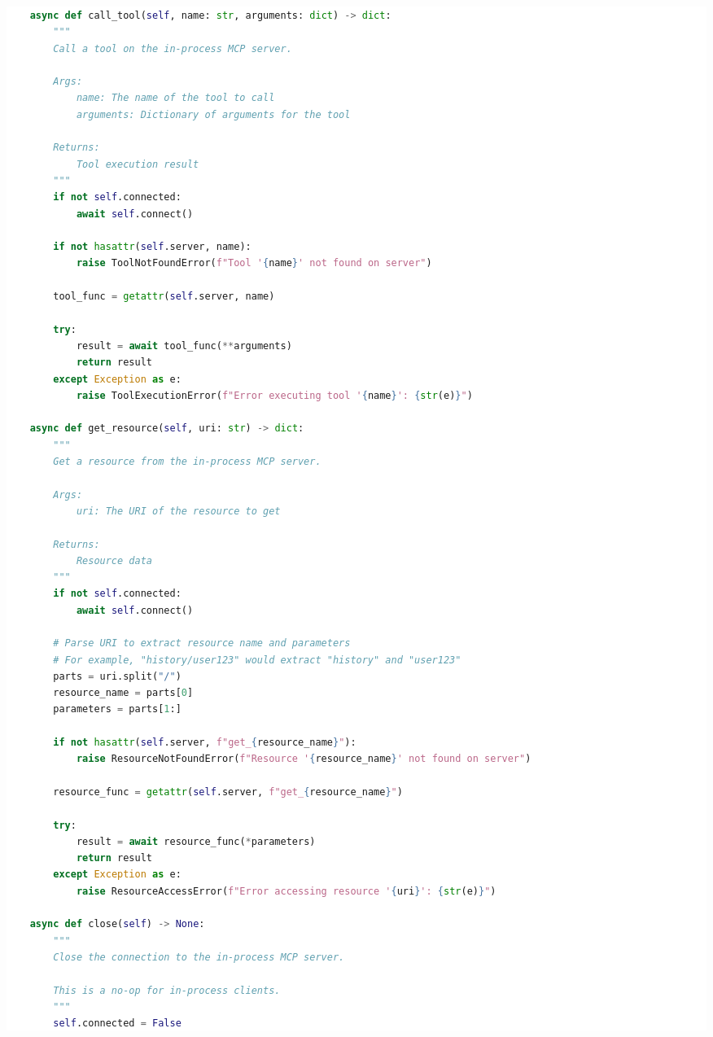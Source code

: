 ```python
    async def call_tool(self, name: str, arguments: dict) -> dict:
        """
        Call a tool on the in-process MCP server.

        Args:
            name: The name of the tool to call
            arguments: Dictionary of arguments for the tool

        Returns:
            Tool execution result
        """
        if not self.connected:
            await self.connect()

        if not hasattr(self.server, name):
            raise ToolNotFoundError(f"Tool '{name}' not found on server")

        tool_func = getattr(self.server, name)

        try:
            result = await tool_func(**arguments)
            return result
        except Exception as e:
            raise ToolExecutionError(f"Error executing tool '{name}': {str(e)}")

    async def get_resource(self, uri: str) -> dict:
        """
        Get a resource from the in-process MCP server.

        Args:
            uri: The URI of the resource to get

        Returns:
            Resource data
        """
        if not self.connected:
            await self.connect()

        # Parse URI to extract resource name and parameters
        # For example, "history/user123" would extract "history" and "user123"
        parts = uri.split("/")
        resource_name = parts[0]
        parameters = parts[1:]

        if not hasattr(self.server, f"get_{resource_name}"):
            raise ResourceNotFoundError(f"Resource '{resource_name}' not found on server")

        resource_func = getattr(self.server, f"get_{resource_name}")

        try:
            result = await resource_func(*parameters)
            return result
        except Exception as e:
            raise ResourceAccessError(f"Error accessing resource '{uri}': {str(e)}")

    async def close(self) -> None:
        """
        Close the connection to the in-process MCP server.

        This is a no-op for in-process clients.
        """
        self.connected = False
```